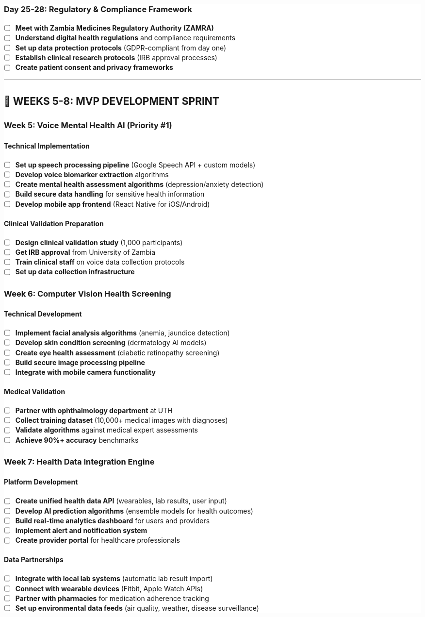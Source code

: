 ### Day 25-28: Regulatory & Compliance Framework
- [ ] **Meet with Zambia Medicines Regulatory Authority (ZAMRA)**
- [ ] **Understand digital health regulations** and compliance requirements
- [ ] **Set up data protection protocols** (GDPR-compliant from day one)
- [ ] **Establish clinical research protocols** (IRB approval processes)
- [ ] **Create patient consent and privacy frameworks**

---

## 📅 WEEKS 5-8: MVP DEVELOPMENT SPRINT

### Week 5: Voice Mental Health AI (Priority #1)
#### Technical Implementation
- [ ] **Set up speech processing pipeline** (Google Speech API + custom models)
- [ ] **Develop voice biomarker extraction** algorithms
- [ ] **Create mental health assessment algorithms** (depression/anxiety detection)
- [ ] **Build secure data handling** for sensitive health information
- [ ] **Develop mobile app frontend** (React Native for iOS/Android)

#### Clinical Validation Preparation  
- [ ] **Design clinical validation study** (1,000 participants)
- [ ] **Get IRB approval** from University of Zambia
- [ ] **Train clinical staff** on voice data collection protocols
- [ ] **Set up data collection infrastructure**

### Week 6: Computer Vision Health Screening
#### Technical Development
- [ ] **Implement facial analysis algorithms** (anemia, jaundice detection)
- [ ] **Develop skin condition screening** (dermatology AI models)
- [ ] **Create eye health assessment** (diabetic retinopathy screening)
- [ ] **Build secure image processing pipeline**
- [ ] **Integrate with mobile camera functionality**

#### Medical Validation
- [ ] **Partner with ophthalmology department** at UTH
- [ ] **Collect training dataset** (10,000+ medical images with diagnoses)
- [ ] **Validate algorithms** against medical expert assessments
- [ ] **Achieve 90%+ accuracy** benchmarks

### Week 7: Health Data Integration Engine
#### Platform Development
- [ ] **Create unified health data API** (wearables, lab results, user input)
- [ ] **Develop AI prediction algorithms** (ensemble models for health outcomes)
- [ ] **Build real-time analytics dashboard** for users and providers
- [ ] **Implement alert and notification system**
- [ ] **Create provider portal** for healthcare professionals

#### Data Partnerships
- [ ] **Integrate with local lab systems** (automatic lab result import)
- [ ] **Connect with wearable devices** (Fitbit, Apple Watch APIs)
- [ ] **Partner with pharmacies** for medication adherence tracking
- [ ] **Set up environmental data feeds** (air quality, weather, disease surveillance)
